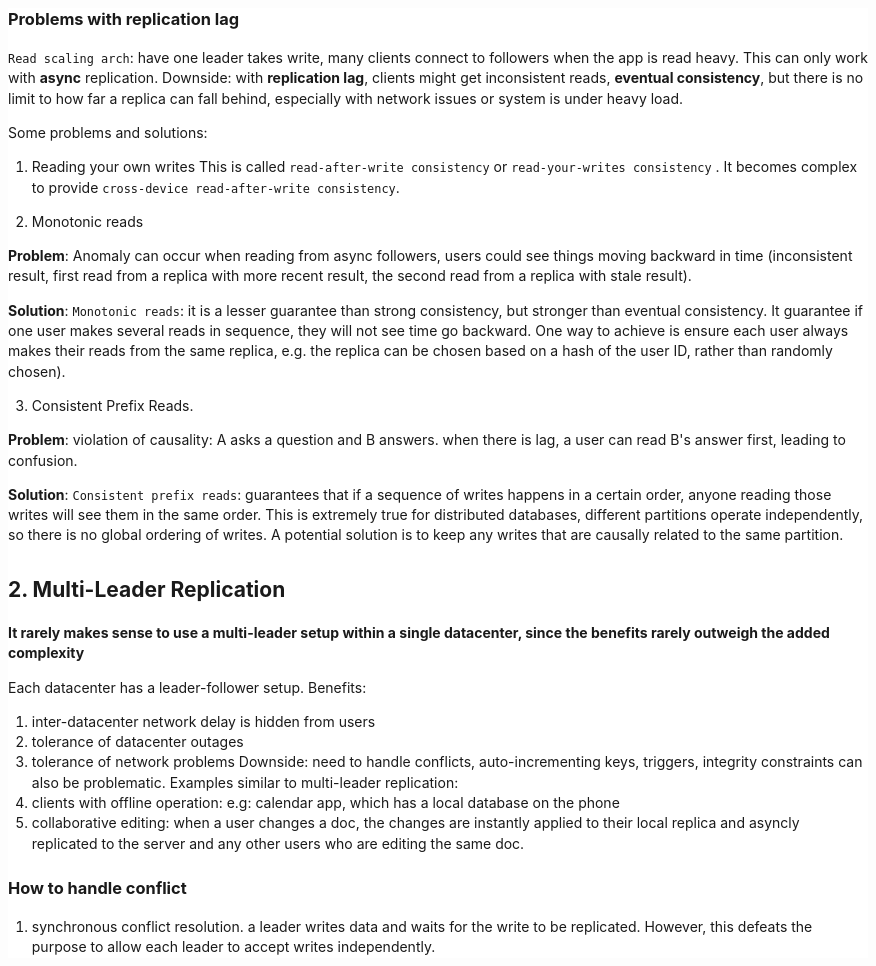 ### Problems with replication lag

`Read scaling arch`: have one leader takes write, many clients connect to followers when the app is read heavy. This can only work with **async** replication. Downside: with **replication lag**, clients might get inconsistent reads, **eventual consistency**, but there is no limit to how far a replica can fall behind, especially with network issues or system is under heavy load.

Some problems and solutions:

1. Reading your own writes
This is called `read-after-write consistency` or `read-your-writes consistency` . It becomes complex to provide `cross-device read-after-write consistency`.

2. Monotonic reads

**Problem**: Anomaly can occur when reading from async followers, users could see things moving backward in time (inconsistent result, first read from a replica with more recent result, the second read from a replica with stale result).

**Solution**: `Monotonic reads`: it is a lesser guarantee than strong consistency, but stronger than eventual consistency. It guarantee if one user makes several reads in sequence, they will not see time go backward. One way to achieve is ensure each user always makes their reads from the same replica, e.g. the replica can be chosen based on a hash of the user ID, rather than randomly chosen).

3. Consistent Prefix Reads.

**Problem**: violation of causality: A asks a question and B answers. when there is lag, a user can read B's answer first, leading to confusion.

**Solution**: `Consistent prefix reads`: guarantees that if a sequence of writes happens in a certain order, anyone reading those writes will see them in the same order. This is extremely true for distributed databases, different partitions operate independently, so there is no global ordering of writes. A potential solution is to keep any writes that are causally related to the same partition.

## 2. Multi-Leader Replication

**It rarely makes sense to use a multi-leader setup within a single datacenter, since the benefits rarely outweigh the added complexity**

Each datacenter has a leader-follower setup. Benefits:

1. inter-datacenter network delay is hidden from users
2. tolerance of datacenter outages
3. tolerance of network problems
Downside: need to handle conflicts, auto-incrementing keys, triggers, integrity constraints can also be problematic.
Examples similar to multi-leader replication:
4. clients with offline operation: e.g: calendar app, which has a local database on the phone
5. collaborative editing: when a user changes a doc, the changes are instantly applied to their local replica and asyncly replicated to the server and any other users who are editing the same doc.

### How to handle conflict

1. synchronous conflict resolution. a leader writes data and waits for the write to be replicated. However, this defeats the purpose to allow each leader to accept writes independently.
